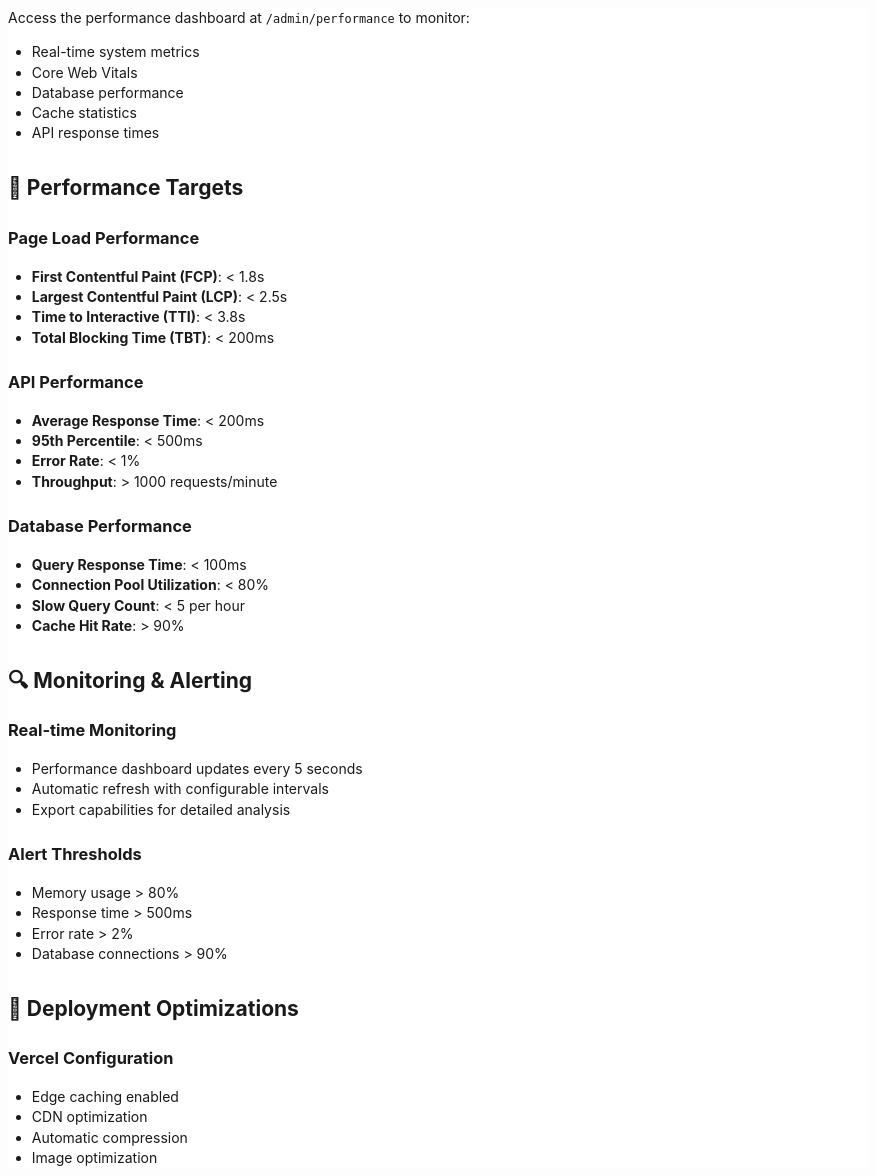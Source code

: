 Access the performance dashboard at `/admin/performance` to monitor:
- Real-time system metrics
- Core Web Vitals
- Database performance
- Cache statistics
- API response times

## 🎯 Performance Targets

### Page Load Performance
- **First Contentful Paint (FCP)**: < 1.8s
- **Largest Contentful Paint (LCP)**: < 2.5s
- **Time to Interactive (TTI)**: < 3.8s
- **Total Blocking Time (TBT)**: < 200ms

### API Performance
- **Average Response Time**: < 200ms
- **95th Percentile**: < 500ms
- **Error Rate**: < 1%
- **Throughput**: > 1000 requests/minute

### Database Performance
- **Query Response Time**: < 100ms
- **Connection Pool Utilization**: < 80%
- **Slow Query Count**: < 5 per hour
- **Cache Hit Rate**: > 90%

## 🔍 Monitoring & Alerting

### Real-time Monitoring
- Performance dashboard updates every 5 seconds
- Automatic refresh with configurable intervals
- Export capabilities for detailed analysis

### Alert Thresholds
- Memory usage > 80%
- Response time > 500ms
- Error rate > 2%
- Database connections > 90%

## 🚀 Deployment Optimizations

### Vercel Configuration
- Edge caching enabled
- CDN optimization
- Automatic compression
- Image optimization
